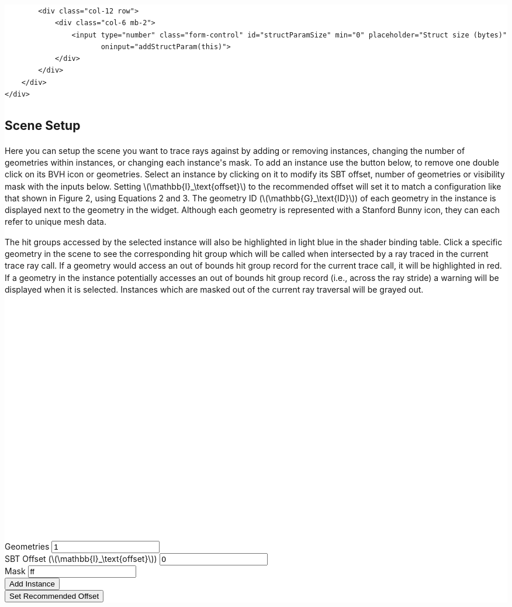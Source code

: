             <div class="col-12 row">
                <div class="col-6 mb-2">
                    <input type="number" class="form-control" id="structParamSize" min="0" placeholder="Struct size (bytes)"
                           oninput="addStructParam(this)">
                </div>
            </div>
        </div>
    </div>
</div>

## Scene Setup

Here you can setup the scene you want to trace rays against by adding or removing instances,
changing the number of geometries within instances, or changing each instance's mask.
To add an instance use the button below, to remove one double click on its BVH icon
or geometries. Select an instance by clicking on it to modify its SBT offset, number of geometries or
visibility mask with the inputs below. Setting \\(\mathbb{I}\_\text{offset}\\) to the recommended offset
will set it to match a configuration like that shown in Figure 2, using Equations 2 and 3.
The geometry ID (\\(\mathbb{G}\_\text{ID}\\)) of each geometry in the instance is displayed next to
the geometry in the widget. Although each geometry is represented with a Stanford Bunny icon, they
can each refer to unique mesh data.

The hit groups accessed by the selected instance will also be highlighted in light blue
in the shader binding table. Click a specific geometry in the scene to see the corresponding hit
group which will be called when intersected by a ray traced in the current trace ray call.
If a geometry would access an out of bounds hit group record for the current trace call,
it will be highlighted in red.
If a geometry in the instance potentially accesses an out of bounds hit group record (i.e., across the ray stride)
a warning will be displayed when it is selected.
Instances which are masked out of the current ray traversal will be grayed out.

<svg width="800" height="400" class="col-12" id="instanceWidget">
</svg>
<div class="col-12 row mb-2">
    <div class="col-4">
        <label for="geometryCount">Geometries</label>
        <input type="number" min="1" class="form-control" id="geometryCount" value="1"
               oninput="updateInstance()">
    </div>
    <div class="col-4">
        <label for="instanceSbtOffset">SBT Offset (\(\mathbb{I}_\text{offset}\))</label>
        <input type="number" min="0" class="form-control" id="instanceSbtOffset" value="0"
               oninput="updateInstance()">
    </div>
    <div class="col-4">
        <label for="instanceMask">Mask</label>
        <input type="text" class="form-control" id="instanceMask" value="ff"
               oninput="updateInstance()">
    </div>
    <div class="col-4 mt-2">
        <button id="addInstance" type="button" class="btn btn-primary" onclick="addInstance()">Add Instance</button>
    </div>
    <div class="col-4 mt-2">
        <button id="setTypicalSBTOffset" type="button" class="btn btn-primary" onclick="setInstanceSBTOffset()">
        Set Recommended Offset</button>
    </div>
    <div class="col-12 alert alert-danger mt-2" role="alert" id="hgOutOfBounds" style="display:none"></div>